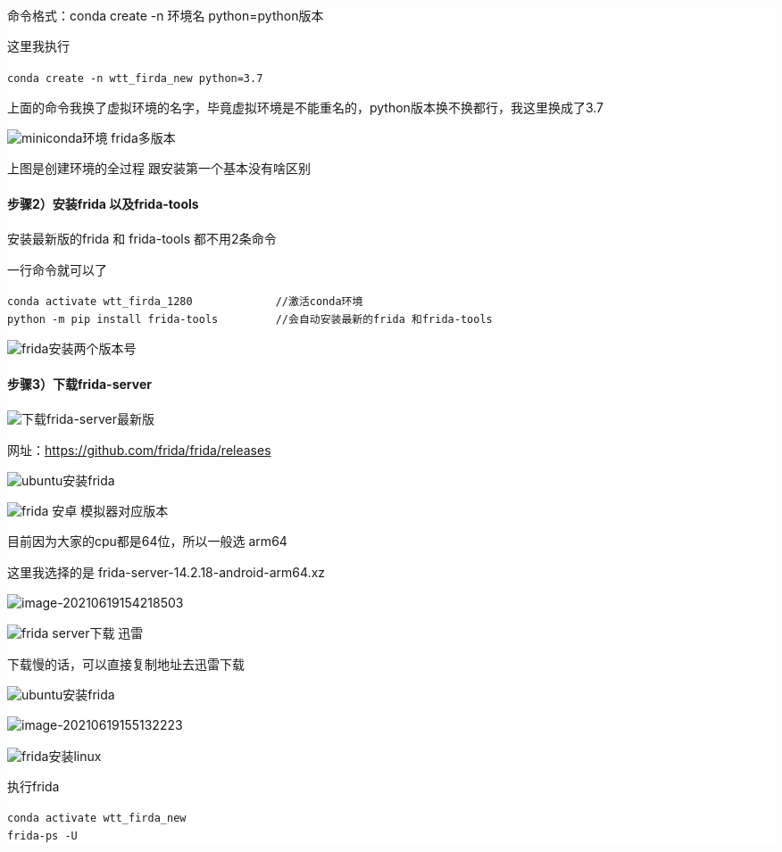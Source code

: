 命令格式：conda create -n 环境名 python=python版本

这里我执行

```
conda create -n wtt_firda_new python=3.7
```

上面的命令我换了虚拟环境的名字，毕竟虚拟环境是不能重名的，python版本换不换都行，我这里换成了3.7

![miniconda环境 frida多版本](https://upload-images.jianshu.io/upload_images/25193798-3a88c14dacad4c02.png?imageMogr2/auto-orient/strip%7CimageView2/2/w/1240)

上图是创建环境的全过程 跟安装第一个基本没有啥区别

#### 步骤2）安装frida 以及frida-tools

安装最新版的frida 和 frida-tools 都不用2条命令 

一行命令就可以了

```shell
conda activate wtt_firda_1280   		  //激活conda环境
python -m pip install frida-tools		  //会自动安装最新的frida 和frida-tools
```

![frida安装两个版本号](https://upload-images.jianshu.io/upload_images/25193798-98f37105a7521135.png?imageMogr2/auto-orient/strip%7CimageView2/2/w/1240)

#### 步骤3）下载frida-server

![下载frida-server最新版](https://upload-images.jianshu.io/upload_images/25193798-05cab7a0369a8526.png?imageMogr2/auto-orient/strip%7CimageView2/2/w/1240)

网址：https://github.com/frida/frida/releases

![ubuntu安装frida](https://upload-images.jianshu.io/upload_images/25193798-cbffc20acda4831e.png?imageMogr2/auto-orient/strip%7CimageView2/2/w/1240)

![frida 安卓 模拟器对应版本](https://upload-images.jianshu.io/upload_images/25193798-9c32066f10f71746.png?imageMogr2/auto-orient/strip%7CimageView2/2/w/1240)

目前因为大家的cpu都是64位，所以一般选 arm64 

这里我选择的是 frida-server-14.2.18-android-arm64.xz

![image-20210619154218503](https://upload-images.jianshu.io/upload_images/25193798-44c6f94e9024ab5a.png?imageMogr2/auto-orient/strip%7CimageView2/2/w/1240)

![frida server下载 迅雷](https://upload-images.jianshu.io/upload_images/25193798-5e74b77939d210cb.png?imageMogr2/auto-orient/strip%7CimageView2/2/w/1240)

下载慢的话，可以直接复制地址去迅雷下载

![ubuntu安装frida](https://upload-images.jianshu.io/upload_images/25193798-0c2de2e652a1ce81.png?imageMogr2/auto-orient/strip%7CimageView2/2/w/1240)

![image-20210619155132223](https://upload-images.jianshu.io/upload_images/25193798-50446d61350e7d4c.png?imageMogr2/auto-orient/strip%7CimageView2/2/w/1240)

![frida安装linux](https://upload-images.jianshu.io/upload_images/25193798-972eafa2a6abcf11.png?imageMogr2/auto-orient/strip%7CimageView2/2/w/1240)

执行frida

```
conda activate wtt_firda_new
frida-ps -U
```
